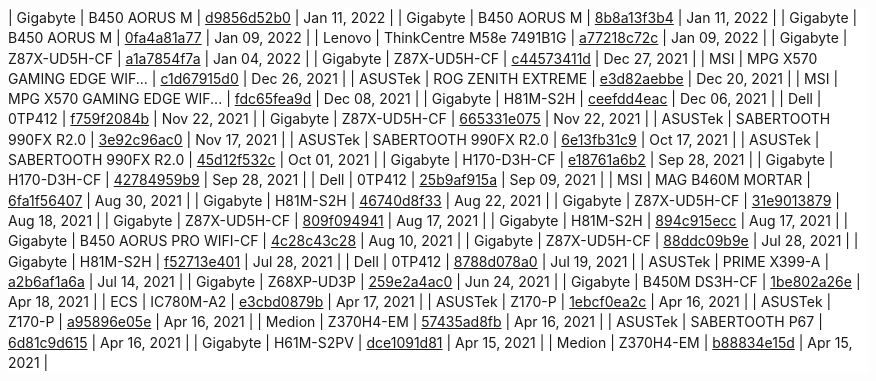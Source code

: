 | Gigabyte | B450 AORUS M                | [d9856d52b0](https://linux-hardware.org/?probe=d9856d52b0) | Jan 11, 2022 |
| Gigabyte | B450 AORUS M                | [8b8a13f3b4](https://linux-hardware.org/?probe=8b8a13f3b4) | Jan 11, 2022 |
| Gigabyte | B450 AORUS M                | [0fa4a81a77](https://linux-hardware.org/?probe=0fa4a81a77) | Jan 09, 2022 |
| Lenovo   | ThinkCentre M58e 7491B1G    | [a77218c72c](https://linux-hardware.org/?probe=a77218c72c) | Jan 09, 2022 |
| Gigabyte | Z87X-UD5H-CF                | [a1a7854f7a](https://linux-hardware.org/?probe=a1a7854f7a) | Jan 04, 2022 |
| Gigabyte | Z87X-UD5H-CF                | [c44573411d](https://linux-hardware.org/?probe=c44573411d) | Dec 27, 2021 |
| MSI      | MPG X570 GAMING EDGE WIF... | [c1d67915d0](https://linux-hardware.org/?probe=c1d67915d0) | Dec 26, 2021 |
| ASUSTek  | ROG ZENITH EXTREME          | [e3d82aebbe](https://linux-hardware.org/?probe=e3d82aebbe) | Dec 20, 2021 |
| MSI      | MPG X570 GAMING EDGE WIF... | [fdc65fea9d](https://linux-hardware.org/?probe=fdc65fea9d) | Dec 08, 2021 |
| Gigabyte | H81M-S2H                    | [ceefdd4eac](https://linux-hardware.org/?probe=ceefdd4eac) | Dec 06, 2021 |
| Dell     | 0TP412                      | [f759f2084b](https://linux-hardware.org/?probe=f759f2084b) | Nov 22, 2021 |
| Gigabyte | Z87X-UD5H-CF                | [665331e075](https://linux-hardware.org/?probe=665331e075) | Nov 22, 2021 |
| ASUSTek  | SABERTOOTH 990FX R2.0       | [3e92c96ac0](https://linux-hardware.org/?probe=3e92c96ac0) | Nov 17, 2021 |
| ASUSTek  | SABERTOOTH 990FX R2.0       | [6e13fb31c9](https://linux-hardware.org/?probe=6e13fb31c9) | Oct 17, 2021 |
| ASUSTek  | SABERTOOTH 990FX R2.0       | [45d12f532c](https://linux-hardware.org/?probe=45d12f532c) | Oct 01, 2021 |
| Gigabyte | H170-D3H-CF                 | [e18761a6b2](https://linux-hardware.org/?probe=e18761a6b2) | Sep 28, 2021 |
| Gigabyte | H170-D3H-CF                 | [42784959b9](https://linux-hardware.org/?probe=42784959b9) | Sep 28, 2021 |
| Dell     | 0TP412                      | [25b9af915a](https://linux-hardware.org/?probe=25b9af915a) | Sep 09, 2021 |
| MSI      | MAG B460M MORTAR            | [6fa1f56407](https://linux-hardware.org/?probe=6fa1f56407) | Aug 30, 2021 |
| Gigabyte | H81M-S2H                    | [46740d8f33](https://linux-hardware.org/?probe=46740d8f33) | Aug 22, 2021 |
| Gigabyte | Z87X-UD5H-CF                | [31e9013879](https://linux-hardware.org/?probe=31e9013879) | Aug 18, 2021 |
| Gigabyte | Z87X-UD5H-CF                | [809f094941](https://linux-hardware.org/?probe=809f094941) | Aug 17, 2021 |
| Gigabyte | H81M-S2H                    | [894c915ecc](https://linux-hardware.org/?probe=894c915ecc) | Aug 17, 2021 |
| Gigabyte | B450 AORUS PRO WIFI-CF      | [4c28c43c28](https://linux-hardware.org/?probe=4c28c43c28) | Aug 10, 2021 |
| Gigabyte | Z87X-UD5H-CF                | [88ddc09b9e](https://linux-hardware.org/?probe=88ddc09b9e) | Jul 28, 2021 |
| Gigabyte | H81M-S2H                    | [f52713e401](https://linux-hardware.org/?probe=f52713e401) | Jul 28, 2021 |
| Dell     | 0TP412                      | [8788d078a0](https://linux-hardware.org/?probe=8788d078a0) | Jul 19, 2021 |
| ASUSTek  | PRIME X399-A                | [a2b6af1a6a](https://linux-hardware.org/?probe=a2b6af1a6a) | Jul 14, 2021 |
| Gigabyte | Z68XP-UD3P                  | [259e2a4ac0](https://linux-hardware.org/?probe=259e2a4ac0) | Jun 24, 2021 |
| Gigabyte | B450M DS3H-CF               | [1be802a26e](https://linux-hardware.org/?probe=1be802a26e) | Apr 18, 2021 |
| ECS      | IC780M-A2                   | [e3cbd0879b](https://linux-hardware.org/?probe=e3cbd0879b) | Apr 17, 2021 |
| ASUSTek  | Z170-P                      | [1ebcf0ea2c](https://linux-hardware.org/?probe=1ebcf0ea2c) | Apr 16, 2021 |
| ASUSTek  | Z170-P                      | [a95896e05e](https://linux-hardware.org/?probe=a95896e05e) | Apr 16, 2021 |
| Medion   | Z370H4-EM                   | [57435ad8fb](https://linux-hardware.org/?probe=57435ad8fb) | Apr 16, 2021 |
| ASUSTek  | SABERTOOTH P67              | [6d81c9d615](https://linux-hardware.org/?probe=6d81c9d615) | Apr 16, 2021 |
| Gigabyte | H61M-S2PV                   | [dce1091d81](https://linux-hardware.org/?probe=dce1091d81) | Apr 15, 2021 |
| Medion   | Z370H4-EM                   | [b88834e15d](https://linux-hardware.org/?probe=b88834e15d) | Apr 15, 2021 |